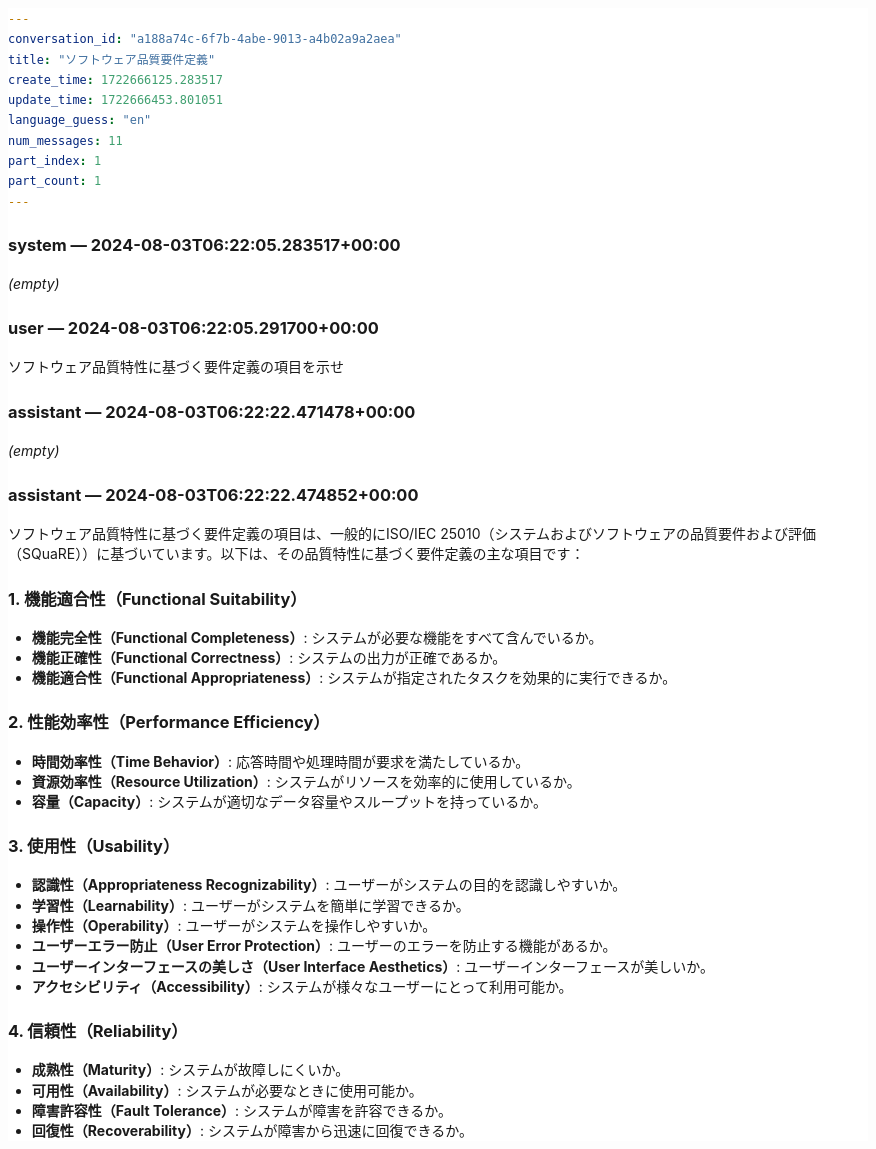 ```yaml
---
conversation_id: "a188a74c-6f7b-4abe-9013-a4b02a9a2aea"
title: "ソフトウェア品質要件定義"
create_time: 1722666125.283517
update_time: 1722666453.801051
language_guess: "en"
num_messages: 11
part_index: 1
part_count: 1
---
```


### system — 2024-08-03T06:22:05.283517+00:00

_(empty)_

### user — 2024-08-03T06:22:05.291700+00:00

ソフトウェア品質特性に基づく要件定義の項目を示せ

### assistant — 2024-08-03T06:22:22.471478+00:00

_(empty)_

### assistant — 2024-08-03T06:22:22.474852+00:00

ソフトウェア品質特性に基づく要件定義の項目は、一般的にISO/IEC 25010（システムおよびソフトウェアの品質要件および評価（SQuaRE））に基づいています。以下は、その品質特性に基づく要件定義の主な項目です：

### 1. 機能適合性（Functional Suitability）
- **機能完全性（Functional Completeness）**: システムが必要な機能をすべて含んでいるか。
- **機能正確性（Functional Correctness）**: システムの出力が正確であるか。
- **機能適合性（Functional Appropriateness）**: システムが指定されたタスクを効果的に実行できるか。

### 2. 性能効率性（Performance Efficiency）
- **時間効率性（Time Behavior）**: 応答時間や処理時間が要求を満たしているか。
- **資源効率性（Resource Utilization）**: システムがリソースを効率的に使用しているか。
- **容量（Capacity）**: システムが適切なデータ容量やスループットを持っているか。

### 3. 使用性（Usability）
- **認識性（Appropriateness Recognizability）**: ユーザーがシステムの目的を認識しやすいか。
- **学習性（Learnability）**: ユーザーがシステムを簡単に学習できるか。
- **操作性（Operability）**: ユーザーがシステムを操作しやすいか。
- **ユーザーエラー防止（User Error Protection）**: ユーザーのエラーを防止する機能があるか。
- **ユーザーインターフェースの美しさ（User Interface Aesthetics）**: ユーザーインターフェースが美しいか。
- **アクセシビリティ（Accessibility）**: システムが様々なユーザーにとって利用可能か。

### 4. 信頼性（Reliability）
- **成熟性（Maturity）**: システムが故障しにくいか。
- **可用性（Availability）**: システムが必要なときに使用可能か。
- **障害許容性（Fault Tolerance）**: システムが障害を許容できるか。
- **回復性（Recoverability）**: システムが障害から迅速に回復できるか。

